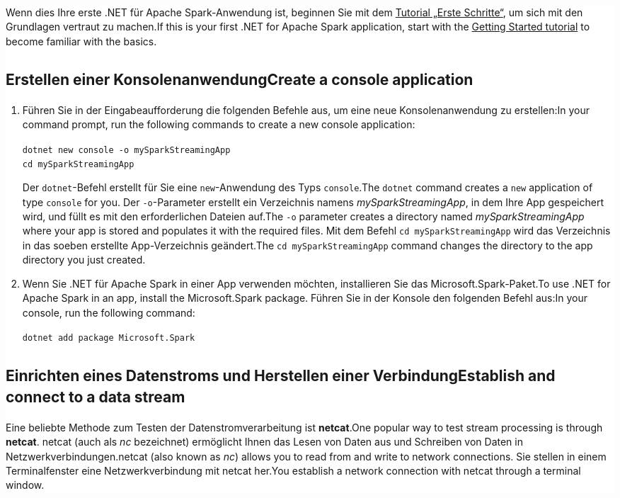 <span data-ttu-id="faf3f-112">Wenn dies Ihre erste .NET für Apache Spark-Anwendung ist, beginnen Sie mit dem [Tutorial „Erste Schritte“](get-started.md), um sich mit den Grundlagen vertraut zu machen.</span><span class="sxs-lookup"><span data-stu-id="faf3f-112">If this is your first .NET for Apache Spark application, start with the [Getting Started tutorial](get-started.md) to become familiar with the basics.</span></span>

## <a name="create-a-console-application"></a><span data-ttu-id="faf3f-113">Erstellen einer Konsolenanwendung</span><span class="sxs-lookup"><span data-stu-id="faf3f-113">Create a console application</span></span>

1. <span data-ttu-id="faf3f-114">Führen Sie in der Eingabeaufforderung die folgenden Befehle aus, um eine neue Konsolenanwendung zu erstellen:</span><span class="sxs-lookup"><span data-stu-id="faf3f-114">In your command prompt, run the following commands to create a new console application:</span></span>

   ```dotnetcli
   dotnet new console -o mySparkStreamingApp
   cd mySparkStreamingApp
   ```

   <span data-ttu-id="faf3f-115">Der `dotnet`-Befehl erstellt für Sie eine `new`-Anwendung des Typs `console`.</span><span class="sxs-lookup"><span data-stu-id="faf3f-115">The `dotnet` command creates a `new` application of type `console` for you.</span></span> <span data-ttu-id="faf3f-116">Der `-o`-Parameter erstellt ein Verzeichnis namens *mySparkStreamingApp*, in dem Ihre App gespeichert wird, und füllt es mit den erforderlichen Dateien auf.</span><span class="sxs-lookup"><span data-stu-id="faf3f-116">The `-o` parameter creates a directory named *mySparkStreamingApp* where your app is stored and populates it with the required files.</span></span> <span data-ttu-id="faf3f-117">Mit dem Befehl `cd mySparkStreamingApp` wird das Verzeichnis in das soeben erstellte App-Verzeichnis geändert.</span><span class="sxs-lookup"><span data-stu-id="faf3f-117">The `cd mySparkStreamingApp` command changes the directory to the app directory you just created.</span></span>

1. <span data-ttu-id="faf3f-118">Wenn Sie .NET für Apache Spark in einer App verwenden möchten, installieren Sie das Microsoft.Spark-Paket.</span><span class="sxs-lookup"><span data-stu-id="faf3f-118">To use .NET for Apache Spark in an app, install the Microsoft.Spark package.</span></span> <span data-ttu-id="faf3f-119">Führen Sie in der Konsole den folgenden Befehl aus:</span><span class="sxs-lookup"><span data-stu-id="faf3f-119">In your console, run the following command:</span></span>

   ```dotnetcli
   dotnet add package Microsoft.Spark
   ```

## <a name="establish-and-connect-to-a-data-stream"></a><span data-ttu-id="faf3f-120">Einrichten eines Datenstroms und Herstellen einer Verbindung</span><span class="sxs-lookup"><span data-stu-id="faf3f-120">Establish and connect to a data stream</span></span>

<span data-ttu-id="faf3f-121">Eine beliebte Methode zum Testen der Datenstromverarbeitung ist **netcat**.</span><span class="sxs-lookup"><span data-stu-id="faf3f-121">One popular way to test stream processing is through **netcat**.</span></span> <span data-ttu-id="faf3f-122">netcat (auch als *nc* bezeichnet) ermöglicht Ihnen das Lesen von Daten aus und Schreiben von Daten in Netzwerkverbindungen.</span><span class="sxs-lookup"><span data-stu-id="faf3f-122">netcat (also known as *nc*) allows you to read from and write to network connections.</span></span> <span data-ttu-id="faf3f-123">Sie stellen in einem Terminalfenster eine Netzwerkverbindung mit netcat her.</span><span class="sxs-lookup"><span data-stu-id="faf3f-123">You establish a network connection with netcat through a terminal window.</span></span>
